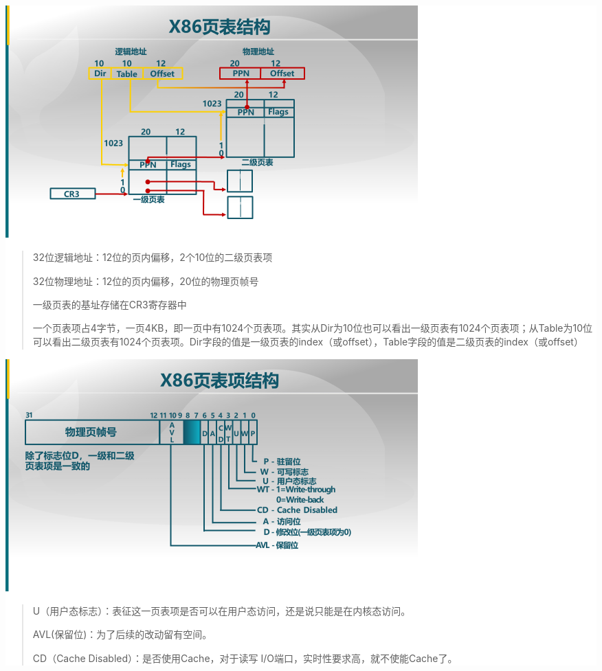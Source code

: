 ![image-20220929164216472](image\os15.png)

> 32位逻辑地址：12位的页内偏移，2个10位的二级页表项
>
> 32位物理地址：12位的页内偏移，20位的物理页帧号
>
> 一级页表的基址存储在CR3寄存器中
>
> 一个页表项占4字节，一页4KB，即一页中有1024个页表项。其实从Dir为10位也可以看出一级页表有1024个页表项；从Table为10位可以看出二级页表有1024个页表项。Dir字段的值是一级页表的index（或offset），Table字段的值是二级页表的index（或offset）

![image-20220929164439559](image\os16.png)

> U（用户态标志）：表征这一页表项是否可以在用户态访问，还是说只能是在内核态访问。
>
> AVL(保留位)：为了后续的改动留有空间。
>
> CD（Cache Disabled）：是否使用Cache，对于读写 I/O端口，实时性要求高，就不使能Cache了。
